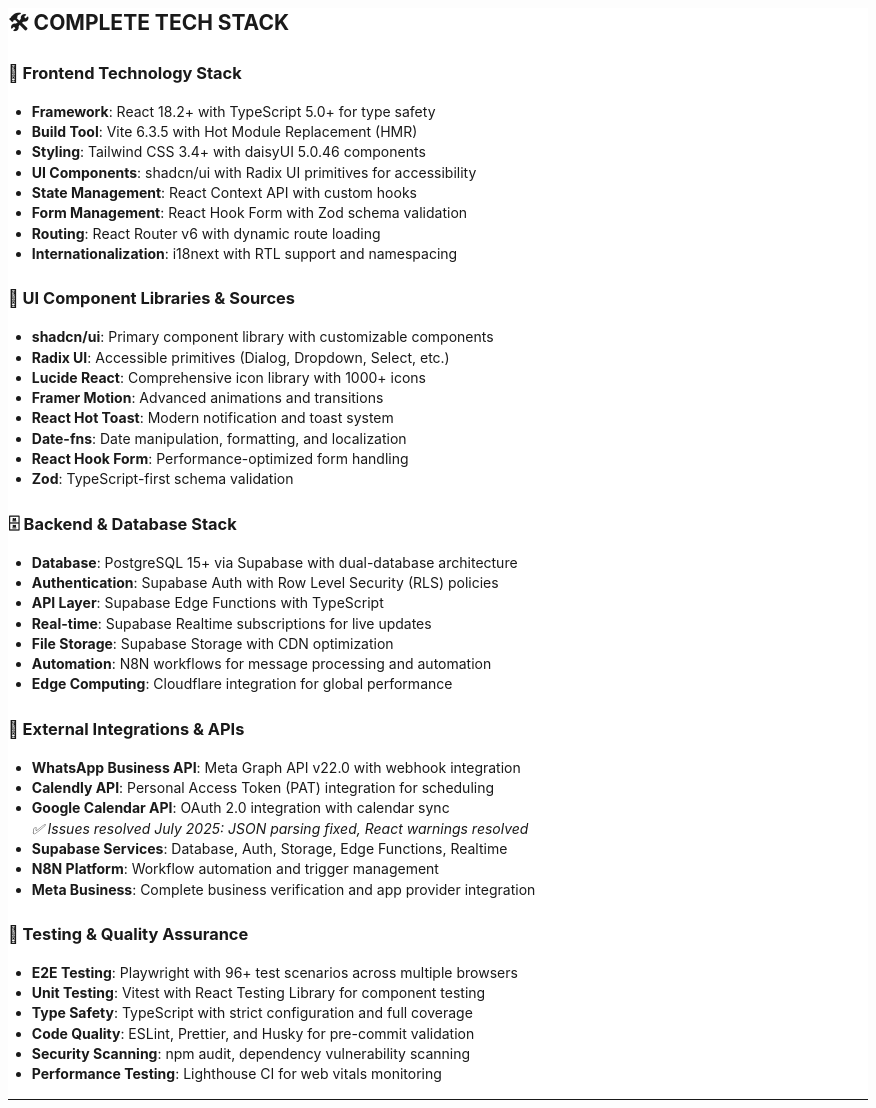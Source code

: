 ## 🛠️ **COMPLETE TECH STACK**

### **🎨 Frontend Technology Stack**
- **Framework**: React 18.2+ with TypeScript 5.0+ for type safety
- **Build Tool**: Vite 6.3.5 with Hot Module Replacement (HMR)
- **Styling**: Tailwind CSS 3.4+ with daisyUI 5.0.46 components
- **UI Components**: shadcn/ui with Radix UI primitives for accessibility
- **State Management**: React Context API with custom hooks
- **Form Management**: React Hook Form with Zod schema validation
- **Routing**: React Router v6 with dynamic route loading
- **Internationalization**: i18next with RTL support and namespacing

### **🎨 UI Component Libraries & Sources**
- **shadcn/ui**: Primary component library with customizable components
- **Radix UI**: Accessible primitives (Dialog, Dropdown, Select, etc.)
- **Lucide React**: Comprehensive icon library with 1000+ icons
- **Framer Motion**: Advanced animations and transitions
- **React Hot Toast**: Modern notification and toast system
- **Date-fns**: Date manipulation, formatting, and localization
- **React Hook Form**: Performance-optimized form handling
- **Zod**: TypeScript-first schema validation

### **🗄️ Backend & Database Stack**
- **Database**: PostgreSQL 15+ via Supabase with dual-database architecture
- **Authentication**: Supabase Auth with Row Level Security (RLS) policies
- **API Layer**: Supabase Edge Functions with TypeScript
- **Real-time**: Supabase Realtime subscriptions for live updates
- **File Storage**: Supabase Storage with CDN optimization
- **Automation**: N8N workflows for message processing and automation
- **Edge Computing**: Cloudflare integration for global performance

### **🔗 External Integrations & APIs**
- **WhatsApp Business API**: Meta Graph API v22.0 with webhook integration
- **Calendly API**: Personal Access Token (PAT) integration for scheduling
- **Google Calendar API**: OAuth 2.0 integration with calendar sync  
  *✅ Issues resolved July 2025: JSON parsing fixed, React warnings resolved*
- **Supabase Services**: Database, Auth, Storage, Edge Functions, Realtime
- **N8N Platform**: Workflow automation and trigger management
- **Meta Business**: Complete business verification and app provider integration

### **🧪 Testing & Quality Assurance**
- **E2E Testing**: Playwright with 96+ test scenarios across multiple browsers
- **Unit Testing**: Vitest with React Testing Library for component testing
- **Type Safety**: TypeScript with strict configuration and full coverage
- **Code Quality**: ESLint, Prettier, and Husky for pre-commit validation
- **Security Scanning**: npm audit, dependency vulnerability scanning
- **Performance Testing**: Lighthouse CI for web vitals monitoring

---
